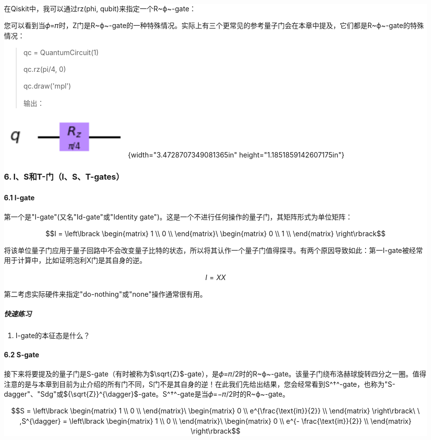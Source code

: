 在Qiskit中，我可以通过rz(phi, qubit)来指定一个R~ϕ~-gate：

您可以看到当𝜙=𝜋时，Z门是R~ϕ~-gate的一种特殊情况。实际上有三个更常见的参考量子门会在本章中提及，它们都是R~ϕ~-gate的特殊情况：

> qc = QuantumCircuit(1)
>
> qc.rz(pi/4, 0)
>
> qc.draw(\'mpl\')
>
> 输出：

![](pics/media/image75.tiff){width="3.4728707349081365in"
height="1.1851859142607175in"}

### 6. I、S和T-门（I、S、T-gates）

#### 6.1 I-gate

第一个是"I-gate"(又名"Id-gate"或"Identity
gate")。这是一个不进行任何操作的量子门，其矩阵形式为单位矩阵：

$$I = \left\lbrack \begin{matrix}
1 \\
0 \\
\end{matrix}\ \begin{matrix}
0 \\
1 \\
\end{matrix} \right\rbrack$$

将该单位量子门应用于量子回路中不会改变量子比特的状态，所以将其认作一个量子门值得探寻。有两个原因导致如此：第一I-gate被经常用于计算中，比如证明泡利X门是其自身的逆。

$$I = XX$$

第二考虑实际硬件来指定"do-nothing"或"none"操作通常很有用。

##### 快速练习

1.  I-gate的本征态是什么？

#### 6.2 S-gate

接下来将要提及的量子门是S-gate（有时被称为$\sqrt{Z}$-gate），是𝜙=𝜋/2时的R~ϕ~-gate。该量子门绕布洛赫球旋转四分之一圈。值得注意的是与本章到目前为止介绍的所有门不同，S门不是其自身的逆！在此我们先给出结果，您会经常看到S^†^-gate，也称为"S-dagger"、"Sdg"或${\sqrt{Z}}^{\dagger}$-gate。S^†^-gate是当𝜙=−𝜋/2时的R~ϕ~-gate。

$$S = \left\lbrack \begin{matrix}
1 \\
0 \\
\end{matrix}\ \begin{matrix}
0 \\
e^{\frac{\text{iπ}}{2}} \\
\end{matrix} \right\rbrack\ \ ,S^{\dagger} = \left\lbrack \begin{matrix}
1 \\
0 \\
\end{matrix}\ \begin{matrix}
0 \\
e^{- \frac{\text{iπ}}{2}} \\
\end{matrix} \right\rbrack$$
